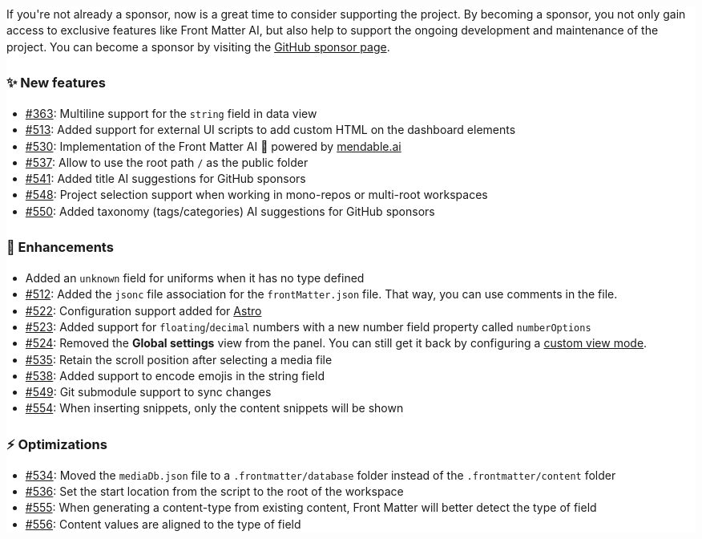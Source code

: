If you're not already a sponsor, now is a great time to consider supporting the project.
By becoming a sponsor, you not only gain access to exclusive features like Front Matter AI, but also
help to support the ongoing development and maintenance of the project. You can become a sponsor by
visiting the [GitHub sponsor page](https://github.com/sponsors/estruyf).

### ✨ New features

- [#363](https://github.com/estruyf/vscode-front-matter/issues/363):
 Multiline support for the `string` field in data view
- [#513](https://github.com/estruyf/vscode-front-matter/issues/513):
 Added support for external UI scripts to add custom HTML on the dashboard elements
- [#530](https://github.com/estruyf/vscode-front-matter/issues/530):
 Implementation of the Front Matter AI 🤖 powered by [mendable.ai](https://mendable.ai)
- [#537](https://github.com/estruyf/vscode-front-matter/issues/537):
 Allow to use the root path `/` as the public folder
- [#541](https://github.com/estruyf/vscode-front-matter/issues/541):
 Added title AI suggestions for GitHub sponsors
- [#548](https://github.com/estruyf/vscode-front-matter/issues/548):
Project selection support when working in mono-repos or multi-root workspaces
- [#550](https://github.com/estruyf/vscode-front-matter/issues/550):
 Added taxonomy (tags/categories) AI suggestions for GitHub sponsors

### 🎨 Enhancements

- Added an `unknown` field for uniforms when it has no type defined
- [#512](https://github.com/estruyf/vscode-front-matter/issues/512): Added the `jsonc` file association
for the `frontMatter.json` file. That way, you can use comments in the file.
- [#522](https://github.com/estruyf/vscode-front-matter/issues/522): Configuration support added for
[Astro](https://astro.build)
- [#523](https://github.com/estruyf/vscode-front-matter/issues/523): Added support for `floating`/`decimal`
 numbers with a new number field property called `numberOptions`
- [#524](https://github.com/estruyf/vscode-front-matter/issues/524): Removed the **Global settings**
 view from the panel. You can still get it back by configuring a [custom view mode](https://frontmatter.codes/docs/panel#view-modes).
- [#535](https://github.com/estruyf/vscode-front-matter/issues/535):
 Retain the scroll position after selecting a media file
- [#538](https://github.com/estruyf/vscode-front-matter/issues/538):
 Added support to encode emojis in the string field
- [#549](https://github.com/estruyf/vscode-front-matter/issues/549): Git submodule support to sync changes
- [#554](https://github.com/estruyf/vscode-front-matter/issues/554):
 When inserting snippets, only the content snippets will be shown

### ⚡️ Optimizations

- [#534](https://github.com/estruyf/vscode-front-matter/issues/534): Moved the `mediaDb.json` file
to a `.frontmatter/database` folder instead of the `.frontmatter/content` folder
- [#536](https://github.com/estruyf/vscode-front-matter/issues/536): Set the start location from the
 script to the root of the workspace
- [#555](https://github.com/estruyf/vscode-front-matter/issues/555): When generating a content-type
 from existing content, Front Matter will better detect the type of field
- [#556](https://github.com/estruyf/vscode-front-matter/issues/556): Content values are aligned to
 the type of field
